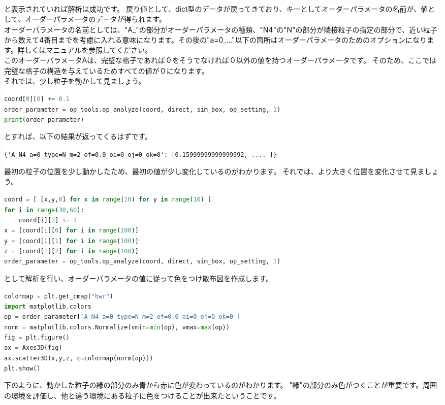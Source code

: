 ```
```
と表示されていれば解析は成功です。
戻り値として、dict型のデータが戻ってきており、キーとしてオーダーパラメータの名前が、値として、オーダーパラメータのデータが得られます。  
オーダーパラメータの名前としては、"A_"の部分がオーダーパラメータの種類、"N4"の"N"の部分が隣接粒子の指定の部分で、近い粒子から数えて4番目までを考慮に入れる意味になります。その後の"a=0_..."以下の箇所はオーダーパラメータのためのオプションになります。詳しくはマニュアルを参照してください。  
このオーダーパラメータAは、完璧な格子であれば０をそうでなければ０以外の値を持つオーダーパラメータです。
そのため、ここでは完璧な格子の構造を与えているためすべての値が０になります。  
それでは、少し粒子を動かして見ましょう。
```python
coord[0][0] += 0.1
order_parameter = op_tools.op_analyze(coord, direct, sim_box, op_setting, 1)
print(order_parameter)
```
とすれば、以下の結果が返ってくるはずです。
```
{'A_N4_a=0_type=N_m=2_of=0.0_oi=0_oj=0_ok=0': [0.15999999999999992, .... ]}
```
最初の粒子の位置を少し動かしたため、最初の値が少し変化しているのがわかります。
それでは、より大きく位置を変化させて見ましょう。
```python
coord = [ [x,y,0] for x in range(10) for y in range(10) ]
for i in range(30,60):
    coord[i][2] += 1
x = [coord[i][0] for i in range(100)]
y = [coord[i][1] for i in range(100)]
z = [coord[i][2] for i in range(100)]
order_parameter = op_tools.op_analyze(coord, direct, sim_box, op_setting, 1)
```
として解析を行い、オーダーパラメータの値に従って色をつけ散布図を作成します。
```python
colormap = plt.get_cmap("bwr")
import matplotlib.colors
op = order_parameter['A_N4_a=0_type=N_m=2_of=0.0_oi=0_oj=0_ok=0']
norm = matplotlib.colors.Normalize(vmin=min(op), vmax=max(op))
fig = plt.figure()
ax = Axes3D(fig)
ax.scatter3D(x,y,z, c=colormap(norm(op)))
plt.show()
```
下のように、動かした粒子の縁の部分のみ青から赤に色が変わっているのがわかります。
”縁”の部分のみ色がつくことが重要です。周囲の環境を評価し、他と違う環境にある粒子に色をつけることが出来たということです。
